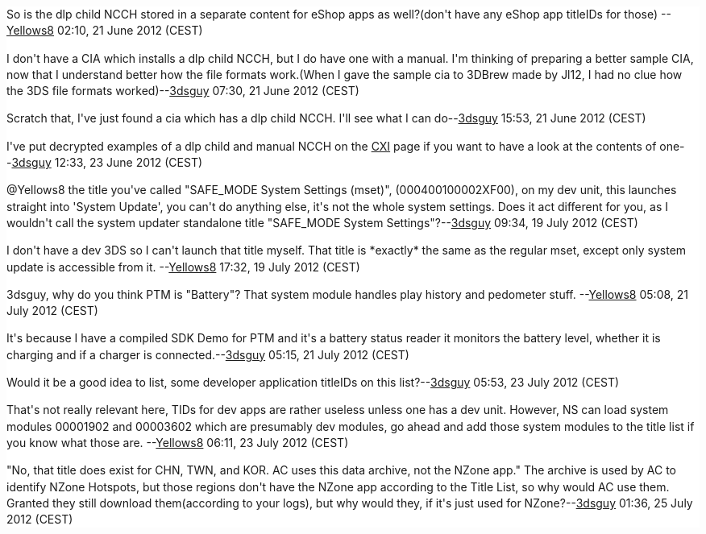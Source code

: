 
So is the dlp child NCCH stored in a separate content for eShop apps as
well?(don't have any eShop app titleIDs for those)
--[Yellows8](User:Yellows8 "wikilink") 02:10, 21 June 2012 (CEST)


I don't have a CIA which installs a dlp child NCCH, but I do have one
with a manual. I'm thinking of preparing a better sample CIA, now that I
understand better how the file formats work.(When I gave the sample cia
to 3DBrew made by Jl12, I had no clue how the 3DS file formats
worked)--[3dsguy](User:3dsguy "wikilink") 07:30, 21 June 2012 (CEST)


Scratch that, I've just found a cia which has a dlp child NCCH. I'll see
what I can do--[3dsguy](User:3dsguy "wikilink") 15:53, 21 June 2012
(CEST)


I've put decrypted examples of a dlp child and manual NCCH on the
[CXI](CXI "wikilink") page if you want to have a look at the contents of
one--[3dsguy](User:3dsguy "wikilink") 12:33, 23 June 2012 (CEST)

@Yellows8 the title you've called "SAFE_MODE System Settings (mset)",
(000400100002XF00), on my dev unit, this launches straight into 'System
Update', you can't do anything else, it's not the whole system settings.
Does it act different for you, as I wouldn't call the system updater
standalone title "SAFE_MODE System
Settings"?--[3dsguy](User:3dsguy "wikilink") 09:34, 19 July 2012 (CEST)


I don't have a dev 3DS so I can't launch that title myself. That title
is \*exactly\* the same as the regular mset, except only system update
is accessible from it. --[Yellows8](User:Yellows8 "wikilink") 17:32, 19
July 2012 (CEST)

3dsguy, why do you think PTM is "Battery"? That system module handles
play history and pedometer stuff. --[Yellows8](User:Yellows8 "wikilink")
05:08, 21 July 2012 (CEST)


It's because I have a compiled SDK Demo for PTM and it's a battery
status reader it monitors the battery level, whether it is charging and
if a charger is connected.--[3dsguy](User:3dsguy "wikilink") 05:15, 21
July 2012 (CEST)

Would it be a good idea to list, some developer application titleIDs on
this list?--[3dsguy](User:3dsguy "wikilink") 05:53, 23 July 2012 (CEST)


That's not really relevant here, TIDs for dev apps are rather useless
unless one has a dev unit. However, NS can load system modules 00001902
and 00003602 which are presumably dev modules, go ahead and add those
system modules to the title list if you know what those are.
--[Yellows8](User:Yellows8 "wikilink") 06:11, 23 July 2012 (CEST)

"No, that title does exist for CHN, TWN, and KOR. AC uses this data
archive, not the NZone app." The archive is used by AC to identify NZone
Hotspots, but those regions don't have the NZone app according to the
Title List, so why would AC use them. Granted they still download
them(according to your logs), but why would they, if it's just used for
NZone?--[3dsguy](User:3dsguy "wikilink") 01:36, 25 July 2012 (CEST)
